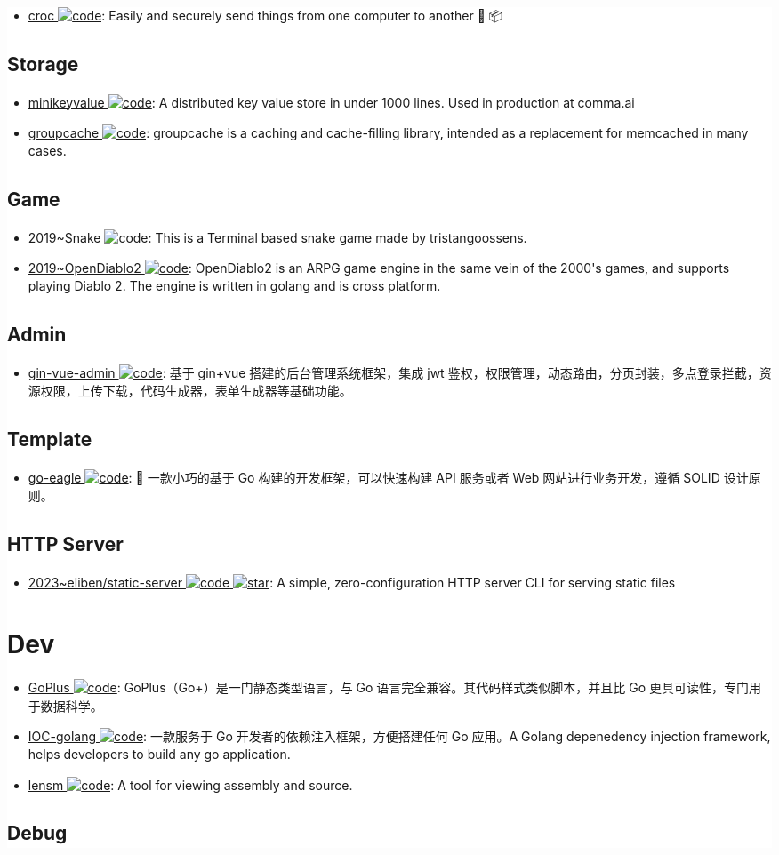 - [croc ![code](https://ng-tech.icu/assets/code.svg)](https://github.com/schollz/croc): Easily and securely send things from one computer to another 🐊 📦

## Storage

- [minikeyvalue ![code](https://ng-tech.icu/assets/code.svg)](https://github.com/geohot/minikeyvalue): A distributed key value store in under 1000 lines. Used in production at comma.ai

- [groupcache ![code](https://ng-tech.icu/assets/code.svg)](https://github.com/golang/groupcache): groupcache is a caching and cache-filling library, intended as a replacement for memcached in many cases.

## Game

- [2019~Snake ![code](https://ng-tech.icu/assets/code.svg)](https://github.com/tristangoossens/snake-go): This is a Terminal based snake game made by tristangoossens.

- [2019~OpenDiablo2 ![code](https://ng-tech.icu/assets/code.svg)](https://github.com/OpenDiablo2/OpenDiablo2): OpenDiablo2 is an ARPG game engine in the same vein of the 2000's games, and supports playing Diablo 2. The engine is written in golang and is cross platform.

## Admin

- [gin-vue-admin ![code](https://ng-tech.icu/assets/code.svg)](https://github.com/flipped-aurora/gin-vue-admin): 基于 gin+vue 搭建的后台管理系统框架，集成 jwt 鉴权，权限管理，动态路由，分页封装，多点登录拦截，资源权限，上传下载，代码生成器，表单生成器等基础功能。

## Template

- [go-eagle ![code](https://ng-tech.icu/assets/code.svg)](https://github.com/go-eagle/eagle): 🦅 一款小巧的基于 Go 构建的开发框架，可以快速构建 API 服务或者 Web 网站进行业务开发，遵循 SOLID 设计原则。

## HTTP Server

- [2023~eliben/static-server ![code](https://ng-tech.icu/assets/code.svg) ![star](https://img.shields.io/github/stars/eliben/static-server)](https://github.com/eliben/static-server): A simple, zero-configuration HTTP server CLI for serving static files

# Dev

- [GoPlus ![code](https://ng-tech.icu/assets/code.svg)](https://www.oschina.net/p/goplus): GoPlus（Go+）是一门静态类型语言，与 Go 语言完全兼容。其代码样式类似脚本，并且比 Go 更具可读性，专门用于数据科学。

- [IOC-golang ![code](https://ng-tech.icu/assets/code.svg)](https://github.com/alibaba/IOC-golang): 一款服务于 Go 开发者的依赖注入框架，方便搭建任何 Go 应用。A Golang depenedency injection framework, helps developers to build any go application.

- [lensm ![code](https://ng-tech.icu/assets/code.svg)](https://github.com/loov/lensm): A tool for viewing assembly and source.

## Debug

